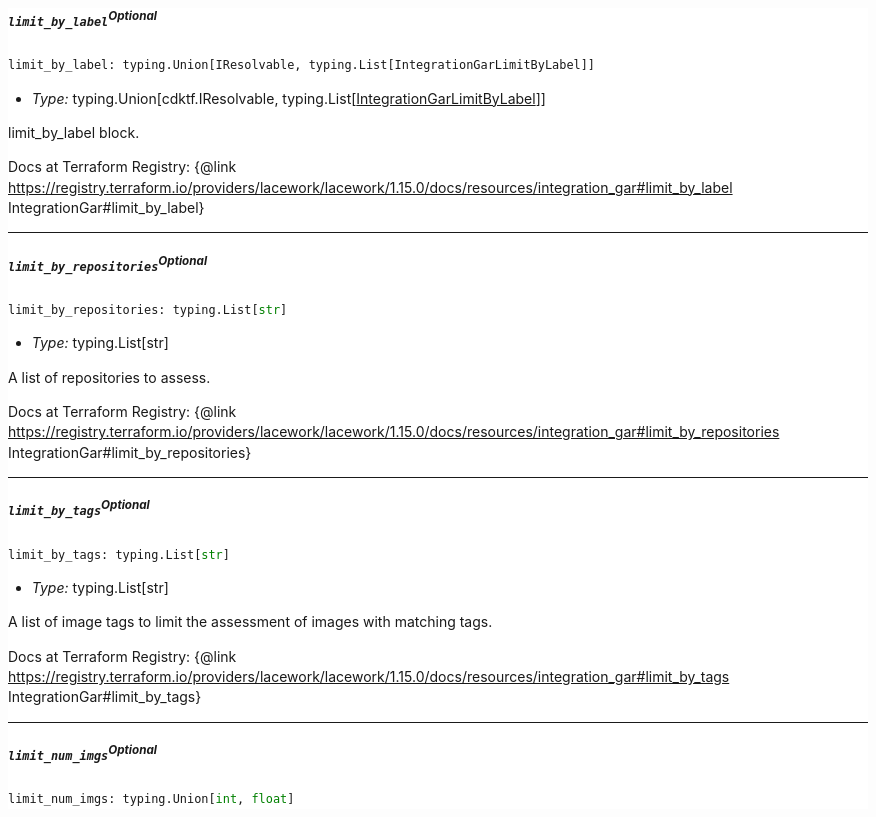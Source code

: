 ##### `limit_by_label`<sup>Optional</sup> <a name="limit_by_label" id="rhizo-co-terraform-provider-lacework.integrationGar.IntegrationGarConfig.property.limitByLabel"></a>

```python
limit_by_label: typing.Union[IResolvable, typing.List[IntegrationGarLimitByLabel]]
```

- *Type:* typing.Union[cdktf.IResolvable, typing.List[<a href="#rhizo-co-terraform-provider-lacework.integrationGar.IntegrationGarLimitByLabel">IntegrationGarLimitByLabel</a>]]

limit_by_label block.

Docs at Terraform Registry: {@link https://registry.terraform.io/providers/lacework/lacework/1.15.0/docs/resources/integration_gar#limit_by_label IntegrationGar#limit_by_label}

---

##### `limit_by_repositories`<sup>Optional</sup> <a name="limit_by_repositories" id="rhizo-co-terraform-provider-lacework.integrationGar.IntegrationGarConfig.property.limitByRepositories"></a>

```python
limit_by_repositories: typing.List[str]
```

- *Type:* typing.List[str]

A list of repositories to assess.

Docs at Terraform Registry: {@link https://registry.terraform.io/providers/lacework/lacework/1.15.0/docs/resources/integration_gar#limit_by_repositories IntegrationGar#limit_by_repositories}

---

##### `limit_by_tags`<sup>Optional</sup> <a name="limit_by_tags" id="rhizo-co-terraform-provider-lacework.integrationGar.IntegrationGarConfig.property.limitByTags"></a>

```python
limit_by_tags: typing.List[str]
```

- *Type:* typing.List[str]

A list of image tags to limit the assessment of images with matching tags.

Docs at Terraform Registry: {@link https://registry.terraform.io/providers/lacework/lacework/1.15.0/docs/resources/integration_gar#limit_by_tags IntegrationGar#limit_by_tags}

---

##### `limit_num_imgs`<sup>Optional</sup> <a name="limit_num_imgs" id="rhizo-co-terraform-provider-lacework.integrationGar.IntegrationGarConfig.property.limitNumImgs"></a>

```python
limit_num_imgs: typing.Union[int, float]
```
